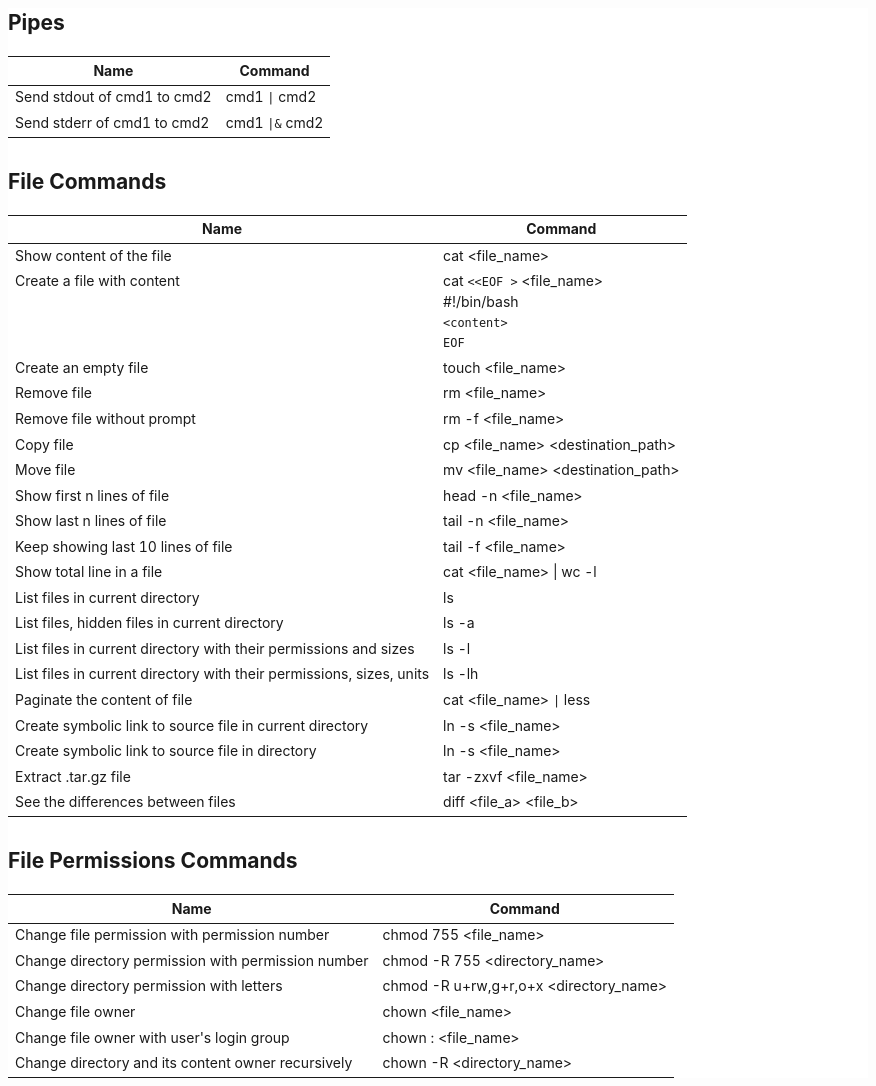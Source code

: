 ## Pipes

| Name                        | Command         |
| --------------------------- | --------------- |
| Send stdout of cmd1 to cmd2 | cmd1 `\|` cmd2  |
| Send stderr of cmd1 to cmd2 | cmd1 `\|&` cmd2 |

## File Commands

| Name                                                                 | Command                                                          |
| -------------------------------------------------------------------- | ---------------------------------------------------------------- |
| Show content of the file                                             | cat <file_name>                                                  |
| Create a file with content                                           | cat `<<EOF >` <file_name><br>#!/bin/bash<br>`<content>`<br>`EOF` |
| Create an empty file                                                 | touch <file_name>                                                |
| Remove file                                                          | rm <file_name>                                                   |
| Remove file without prompt                                           | rm -f <file_name>                                                |
| Copy file                                                            | cp <file_name> <destination_path>                                |
| Move file                                                            | mv <file_name> <destination_path>                                |
| Show first n lines of file                                           | head -n <n> <file_name>                                          |
| Show last n lines of file                                            | tail -n <n> <file_name>                                          |
| Keep showing last 10 lines of file                                   | tail -f <file_name>                                              |
| Show total line in a file                                            | cat <file_name> \| wc -l                                         |
| List files in current directory                                      | ls                                                               |
| List files, hidden files in current directory                        | ls -a                                                            |
| List files in current directory with their permissions and sizes     | ls -l                                                            |
| List files in current directory with their permissions, sizes, units | ls -lh                                                           |
| Paginate the content of file                                         | cat <file_name> `\|` less                                        |
| Create symbolic link to source file in current directory             | ln -s <file_name>                                                |
| Create symbolic link to source file in directory                     | ln -s <file_name> <directory>                                    |
| Extract .tar.gz file                                                 | tar -zxvf <file_name>                                            |
| See the differences between files                                    | diff <file_a> <file_b>                                           |

## File Permissions Commands

| Name                                               | Command                                |
| -------------------------------------------------- | -------------------------------------- |
| Change file permission with permission number      | chmod 755 <file_name>                  |
| Change directory permission with permission number | chmod -R 755 <directory_name>          |
| Change directory permission with letters           | chmod -R u+rw,g+r,o+x <directory_name> |
| Change file owner                                  | chown <user> <file_name>               |
| Change file owner with user's login group          | chown <user>: <file_name>              |
| Change directory and its content owner recursively | chown -R <user> <directory_name>       |
